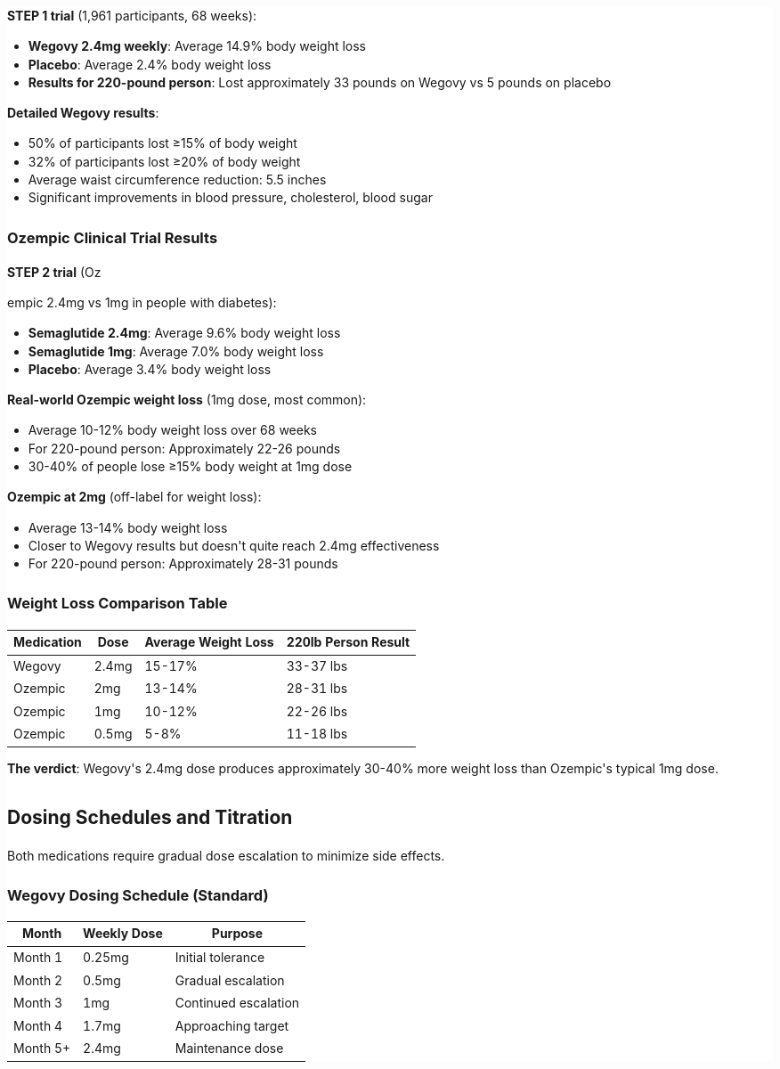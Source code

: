 **STEP 1 trial** (1,961 participants, 68 weeks):
- **Wegovy 2.4mg weekly**: Average 14.9% body weight loss
- **Placebo**: Average 2.4% body weight loss
- **Results for 220-pound person**: Lost approximately 33 pounds on Wegovy vs 5 pounds on placebo

**Detailed Wegovy results**:
- 50% of participants lost ≥15% of body weight
- 32% of participants lost ≥20% of body weight
- Average waist circumference reduction: 5.5 inches
- Significant improvements in blood pressure, cholesterol, blood sugar

### Ozempic Clinical Trial Results

**STEP 2 trial** (Oz

empic 2.4mg vs 1mg in people with diabetes):
- **Semaglutide 2.4mg**: Average 9.6% body weight loss
- **Semaglutide 1mg**: Average 7.0% body weight loss
- **Placebo**: Average 3.4% body weight loss

**Real-world Ozempic weight loss** (1mg dose, most common):
- Average 10-12% body weight loss over 68 weeks
- For 220-pound person: Approximately 22-26 pounds
- 30-40% of people lose ≥15% body weight at 1mg dose

**Ozempic at 2mg** (off-label for weight loss):
- Average 13-14% body weight loss
- Closer to Wegovy results but doesn't quite reach 2.4mg effectiveness
- For 220-pound person: Approximately 28-31 pounds

### Weight Loss Comparison Table

| Medication | Dose | Average Weight Loss | 220lb Person Result |
|---|---|---|---|
| Wegovy | 2.4mg | 15-17% | 33-37 lbs |
| Ozempic | 2mg | 13-14% | 28-31 lbs |
| Ozempic | 1mg | 10-12% | 22-26 lbs |
| Ozempic | 0.5mg | 5-8% | 11-18 lbs |

**The verdict**: Wegovy's 2.4mg dose produces approximately 30-40% more weight loss than Ozempic's typical 1mg dose.

## Dosing Schedules and Titration

Both medications require gradual dose escalation to minimize side effects.

### Wegovy Dosing Schedule (Standard)

| Month | Weekly Dose | Purpose |
|---|---|---|
| Month 1 | 0.25mg | Initial tolerance |
| Month 2 | 0.5mg | Gradual escalation |
| Month 3 | 1mg | Continued escalation |
| Month 4 | 1.7mg | Approaching target |
| Month 5+ | 2.4mg | Maintenance dose |
